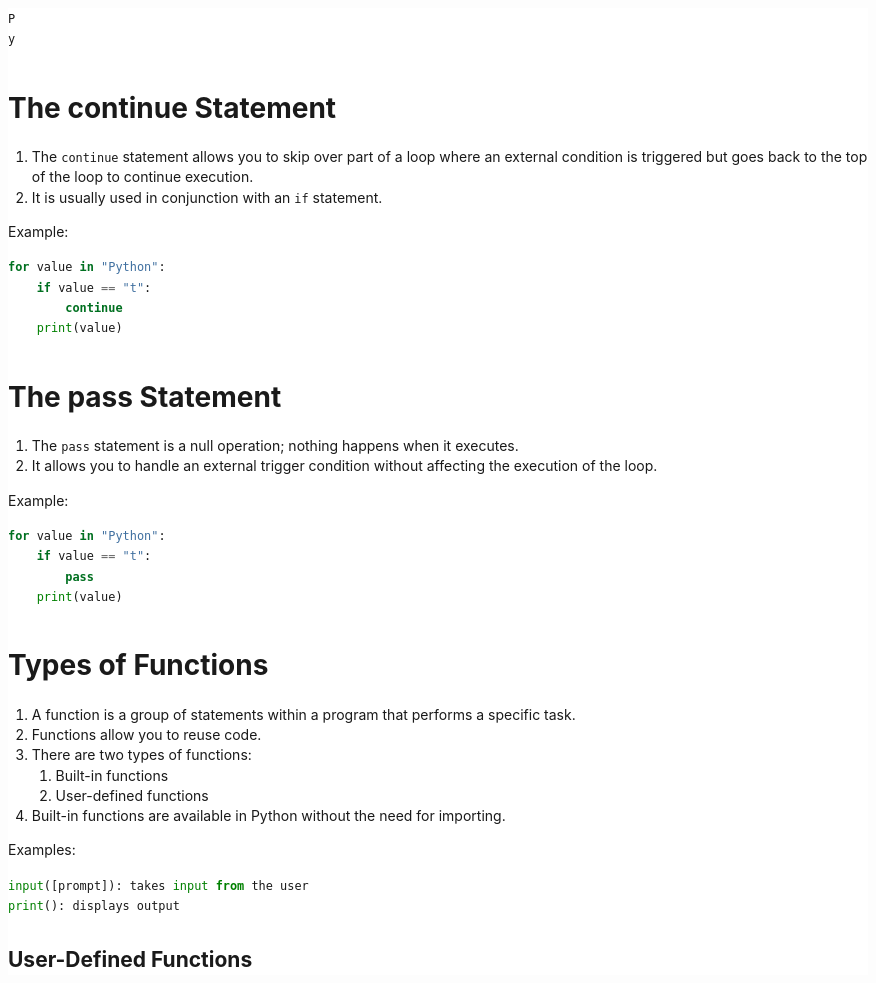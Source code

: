 ```
P
y
```

# The continue Statement

1. The `continue` statement allows you to skip over part of a loop where an external condition is triggered but goes back to the top of the loop to continue execution.
2. It is usually used in conjunction with an `if` statement.

Example:

```python
for value in "Python":
    if value == "t":
        continue
    print(value)
```

# The pass Statement

1. The `pass` statement is a null operation; nothing happens when it executes.
2. It allows you to handle an external trigger condition without affecting the execution of the loop.

Example:

```python
for value in "Python":
    if value == "t":
        pass
    print(value)
```

# Types of Functions

1. A function is a group of statements within a program that performs a specific task.
2. Functions allow you to reuse code.
3. There are two types of functions:
    1. Built-in functions
    2. User-defined functions
4. Built-in functions are available in Python without the need for importing.

Examples:

```python
input([prompt]): takes input from the user
print(): displays output
```

## User-Defined Functions
